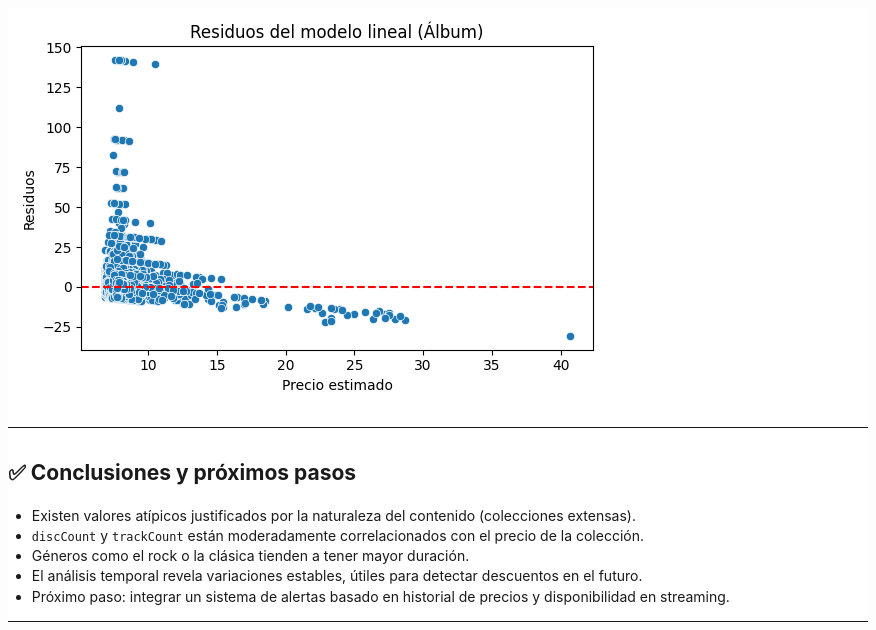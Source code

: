 ![alt text](image-25.png)

---

## ✅ Conclusiones y próximos pasos

- Existen valores atípicos justificados por la naturaleza del contenido (colecciones extensas).
- `discCount` y `trackCount` están moderadamente correlacionados con el precio de la colección.
- Géneros como el rock o la clásica tienden a tener mayor duración.
- El análisis temporal revela variaciones estables, útiles para detectar descuentos en el futuro.
- Próximo paso: integrar un sistema de alertas basado en historial de precios y disponibilidad en streaming.

---


